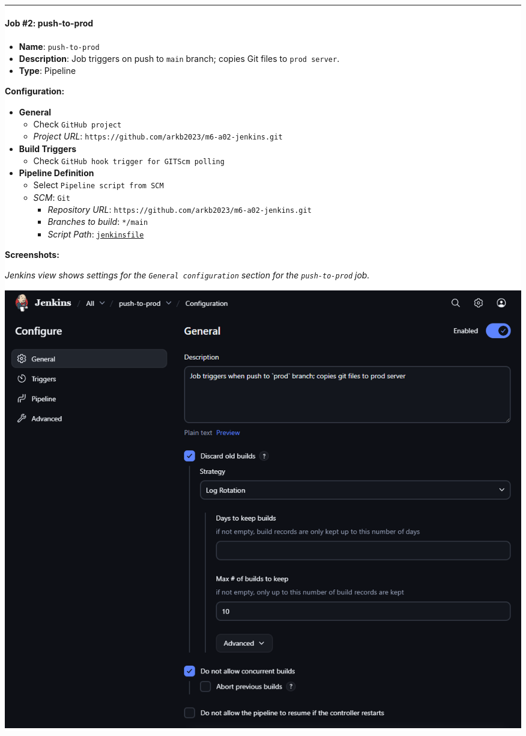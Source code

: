 ***

#### **Job #2: push-to-prod**

- **Name**: `push-to-prod`
- **Description**: Job triggers on push to `main` branch; copies Git files to `prod server`.
- **Type**: Pipeline

**Configuration:**

- **General**
  - Check `GitHub project`
  - *Project URL*: `https://github.com/arkb2023/m6-a02-jenkins.git`
- **Build Triggers**
  - Check `GitHub hook trigger for GITScm polling`
- **Pipeline Definition**
  - Select `Pipeline script from SCM`
  - *SCM*: `Git`
    - *Repository URL*: `https://github.com/arkb2023/m6-a02-jenkins.git`
    - *Branches to build*: `*/main`
    - *Script Path*: [`jenkinsfile`](./jenkinsfile)


**Screenshots:**

*Jenkins view shows settings for the `General configuration` section for the `push-to-prod` job.*

![Jenkins view shows settings for the `General configuration` section for the `push-to-prod` job.](images/jenkins-push-to-prod/21-jenkins-push-to-prod-job-configuration-general-view.png)
